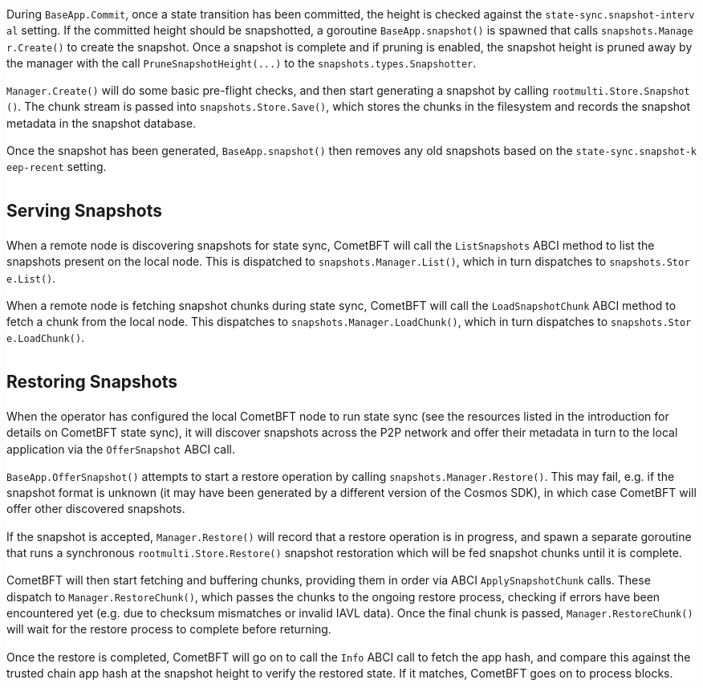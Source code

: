 During `BaseApp.Commit`, once a state transition has been committed, the height
is checked against the `state-sync.snapshot-interval` setting. If the committed
height should be snapshotted, a goroutine `BaseApp.snapshot()` is spawned that
calls `snapshots.Manager.Create()` to create the snapshot. Once a snapshot is
complete and if pruning is enabled, the snapshot height is pruned away by the manager
with the call `PruneSnapshotHeight(...)` to the `snapshots.types.Snapshotter`.

`Manager.Create()` will do some basic pre-flight checks, and then start
generating a snapshot by calling `rootmulti.Store.Snapshot()`. The chunk stream
is passed into `snapshots.Store.Save()`, which stores the chunks in the
filesystem and records the snapshot metadata in the snapshot database.

Once the snapshot has been generated, `BaseApp.snapshot()` then removes any
old snapshots based on the `state-sync.snapshot-keep-recent` setting.

## Serving Snapshots

When a remote node is discovering snapshots for state sync, CometBFT will
call the `ListSnapshots` ABCI method to list the snapshots present on the
local node. This is dispatched to `snapshots.Manager.List()`, which in turn
dispatches to `snapshots.Store.List()`.

When a remote node is fetching snapshot chunks during state sync, CometBFT
will call the `LoadSnapshotChunk` ABCI method to fetch a chunk from the local
node. This dispatches to `snapshots.Manager.LoadChunk()`, which in turn
dispatches to `snapshots.Store.LoadChunk()`.

## Restoring Snapshots

When the operator has configured the local CometBFT node to run state sync
(see the resources listed in the introduction for details on CometBFT state
sync), it will discover snapshots across the P2P network and offer their
metadata in turn to the local application via the `OfferSnapshot` ABCI call.

`BaseApp.OfferSnapshot()` attempts to start a restore operation by calling
`snapshots.Manager.Restore()`. This may fail, e.g. if the snapshot format is
unknown (it may have been generated by a different version of the Cosmos SDK),
in which case CometBFT will offer other discovered snapshots.

If the snapshot is accepted, `Manager.Restore()` will record that a restore
operation is in progress, and spawn a separate goroutine that runs a synchronous
`rootmulti.Store.Restore()` snapshot restoration which will be fed snapshot
chunks until it is complete.

CometBFT will then start fetching and buffering chunks, providing them in
order via ABCI `ApplySnapshotChunk` calls. These dispatch to
`Manager.RestoreChunk()`, which passes the chunks to the ongoing restore
process, checking if errors have been encountered yet (e.g. due to checksum
mismatches or invalid IAVL data). Once the final chunk is passed,
`Manager.RestoreChunk()` will wait for the restore process to complete before
returning.

Once the restore is completed, CometBFT will go on to call the `Info` ABCI
call to fetch the app hash, and compare this against the trusted chain app
hash at the snapshot height to verify the restored state. If it matches,
CometBFT goes on to process blocks.
